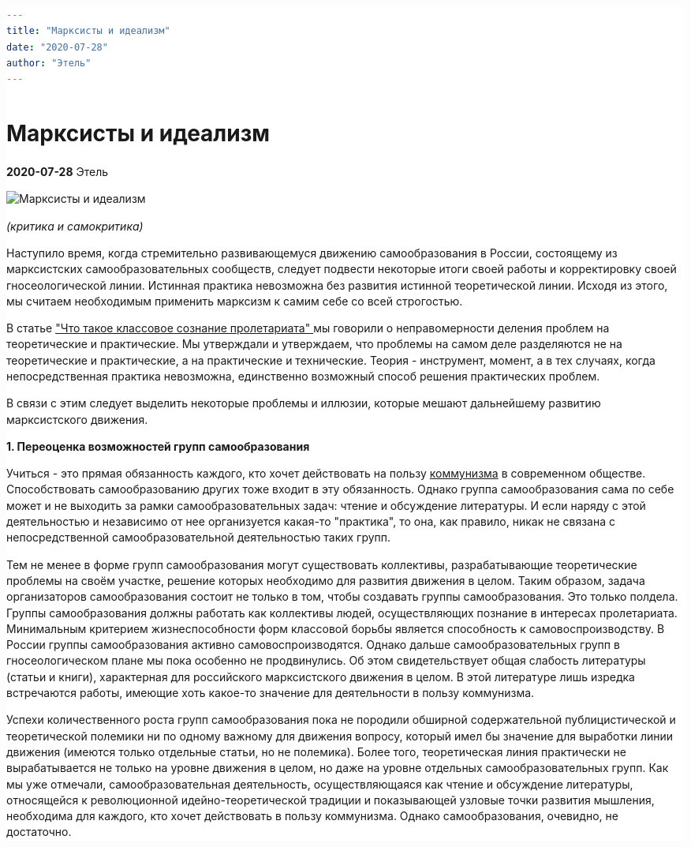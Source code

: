 ```yaml
---
title: "Марксисты и идеализм"
date: "2020-07-28"
author: "Этель"
---
```


# Марксисты и идеализм

**2020-07-28** Этель

![Марксисты и идеализм](https://sun9-60.userapi.com/c857328/v857328446/1cb1f8/isYHoHBrU10.jpg)

*(критика и самокритика)*

Наступило время, когда стремительно развивающемуся движению самообразования в России, состоящему из марксистских самообразовательных сообществ, следует подвести некоторые итоги своей работы и корректировку своей гносеологической линии. Истинная практика невозможна без развития истинной теоретической линии. Исходя из этого, мы считаем необходимым применить марксизм к самим себе со всей строгостью.

В статье ["Что такое классовое сознание пролетариата" ](https://vk.com/away.php?to=https%3A%2F%2Fwww.zarya.xyz%2Fchto-takoe-teoreticheskoe-klassovoe-so%2F&cc_key=)мы говорили о неправомерности деления проблем на теоретические и практические. Мы утверждали и утверждаем, что проблемы на самом деле разделяются не на теоретические и практические, а на практические и технические. Теория - инструмент, момент, а в тех случаях, когда непосредственная практика невозможна, единственно возможный способ решения практических проблем.

В связи с этим следует выделить некоторые проблемы и иллюзии, которые мешают дальнейшему развитию марксистского движения.

**1. Переоценка возможностей групп самообразования**

Учиться - это прямая обязанность каждого, кто хочет действовать на пользу [коммунизма](https://vk.com/doc52589299_464229443?hash=cea047dd105e0db4cb&dl=2c590438e216b81288) в современном обществе. Способствовать самообразованию других тоже входит в эту обязанность. Однако группа самообразования сама по себе может и не выходить за рамки самообразовательных задач: чтение и обсуждение литературы. И если наряду с этой деятельностью и независимо от нее организуется какая-то "практика", то она, как правило, никак не связана с непосредственной самообразовательной деятельностью таких групп.

Тем не менее в форме групп самообразования могут существовать коллективы, разрабатывающие теоретические проблемы на своём участке, решение которых необходимо для развития движения в целом. Таким образом, задача организаторов самообразования состоит не только в том, чтобы создавать группы самообразования. Это только полдела. Группы самообразования должны работать как коллективы людей, осуществляющих познание в интересах пролетариата. Минимальным критерием жизнеспособности форм классовой борьбы является способность к самовоспроизводству. В России группы самообразования активно самовоспроизводятся. Однако дальше самообразовательных групп в гносеологическом плане мы пока особенно не продвинулись. Об этом свидетельствует общая слабость литературы (статьи и книги), характерная для российского марксистского движения в целом. В этой литературе лишь изредка встречаются работы, имеющие хоть какое-то значение для деятельности в пользу коммунизма.

Успехи количественного роста групп самообразования пока не породили обширной содержательной публицистической и теоретической полемики ни по одному важному для движения вопросу, который имел бы значение для выработки линии движения (имеются только отдельные статьи, но не полемика). Более того, теоретическая линия практически не вырабатывается не только на уровне движения в целом, но даже на уровне отдельных самообразовательных групп. Как мы уже отмечали, самообразовательная деятельность, осуществляющаяся как чтение и обсуждение литературы, относящейся к революционной идейно-теоретической традиции и показывающей узловые точки развития мышления, необходима для каждого, кто хочет действовать в пользу коммунизма. Однако самообразования, очевидно, не достаточно.
